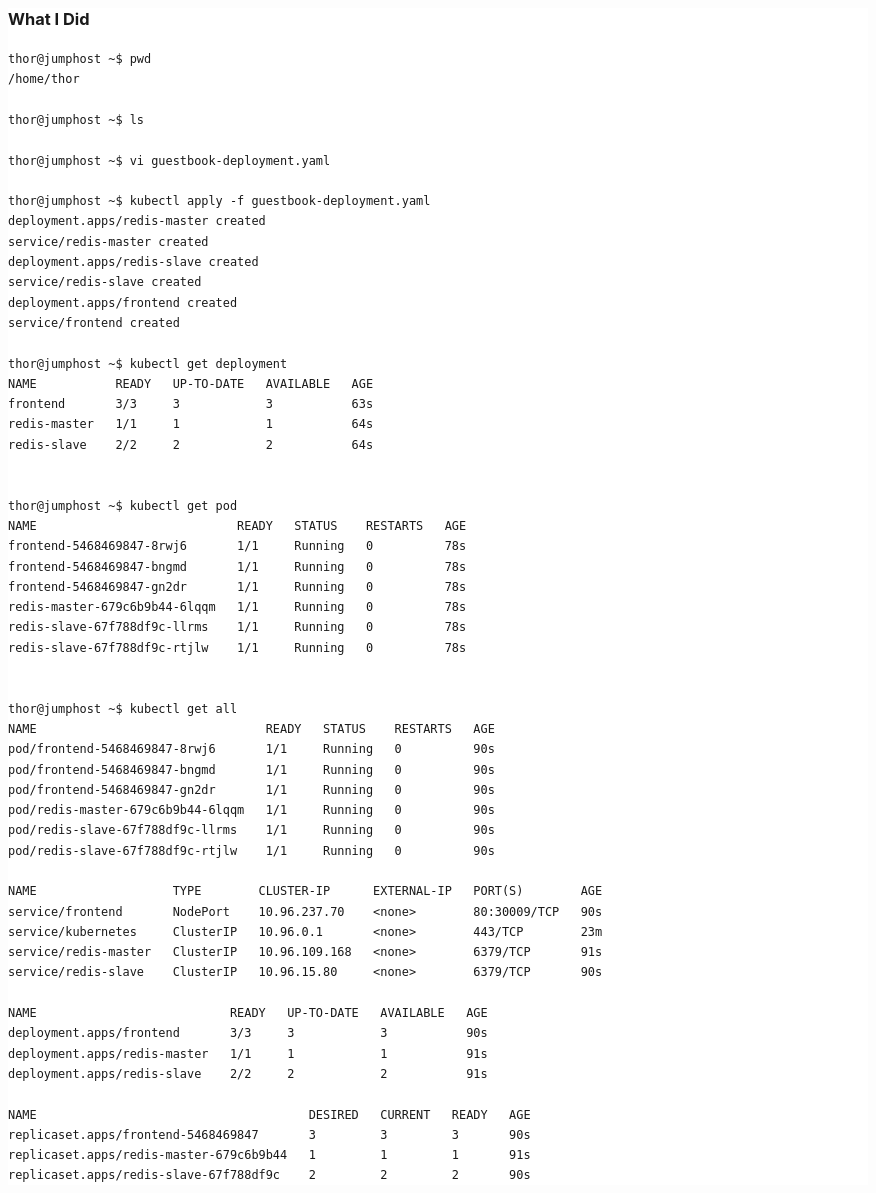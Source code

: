 
### What I Did

```
thor@jumphost ~$ pwd
/home/thor

thor@jumphost ~$ ls

thor@jumphost ~$ vi guestbook-deployment.yaml

thor@jumphost ~$ kubectl apply -f guestbook-deployment.yaml
deployment.apps/redis-master created
service/redis-master created
deployment.apps/redis-slave created
service/redis-slave created
deployment.apps/frontend created
service/frontend created

thor@jumphost ~$ kubectl get deployment
NAME           READY   UP-TO-DATE   AVAILABLE   AGE
frontend       3/3     3            3           63s
redis-master   1/1     1            1           64s
redis-slave    2/2     2            2           64s


thor@jumphost ~$ kubectl get pod
NAME                            READY   STATUS    RESTARTS   AGE
frontend-5468469847-8rwj6       1/1     Running   0          78s
frontend-5468469847-bngmd       1/1     Running   0          78s
frontend-5468469847-gn2dr       1/1     Running   0          78s
redis-master-679c6b9b44-6lqqm   1/1     Running   0          78s
redis-slave-67f788df9c-llrms    1/1     Running   0          78s
redis-slave-67f788df9c-rtjlw    1/1     Running   0          78s


thor@jumphost ~$ kubectl get all
NAME                                READY   STATUS    RESTARTS   AGE
pod/frontend-5468469847-8rwj6       1/1     Running   0          90s
pod/frontend-5468469847-bngmd       1/1     Running   0          90s
pod/frontend-5468469847-gn2dr       1/1     Running   0          90s
pod/redis-master-679c6b9b44-6lqqm   1/1     Running   0          90s
pod/redis-slave-67f788df9c-llrms    1/1     Running   0          90s
pod/redis-slave-67f788df9c-rtjlw    1/1     Running   0          90s

NAME                   TYPE        CLUSTER-IP      EXTERNAL-IP   PORT(S)        AGE
service/frontend       NodePort    10.96.237.70    <none>        80:30009/TCP   90s
service/kubernetes     ClusterIP   10.96.0.1       <none>        443/TCP        23m
service/redis-master   ClusterIP   10.96.109.168   <none>        6379/TCP       91s
service/redis-slave    ClusterIP   10.96.15.80     <none>        6379/TCP       90s

NAME                           READY   UP-TO-DATE   AVAILABLE   AGE
deployment.apps/frontend       3/3     3            3           90s
deployment.apps/redis-master   1/1     1            1           91s
deployment.apps/redis-slave    2/2     2            2           91s

NAME                                      DESIRED   CURRENT   READY   AGE
replicaset.apps/frontend-5468469847       3         3         3       90s
replicaset.apps/redis-master-679c6b9b44   1         1         1       91s
replicaset.apps/redis-slave-67f788df9c    2         2         2       90s
```
